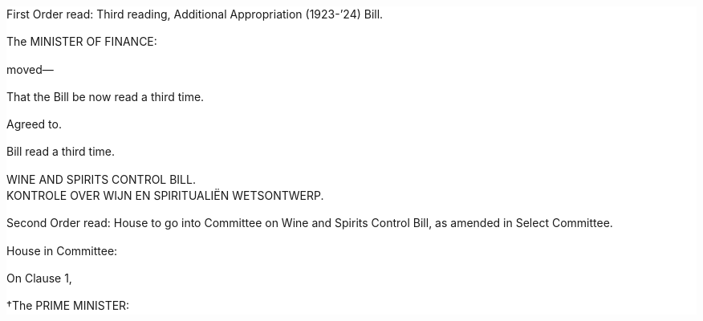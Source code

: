 <p>First Order read: Third reading, Additional Appropriation (1923-&#x2019;24) Bill.</p>

<speech by="#minister_of_finance">

<from>The <person refersTo="hansard_za">MINISTER OF FINANCE</person>:</from>

<p>moved&#x2014;</p>

<block name="quote">That the Bill be now read a third time.</block>

<p>Agreed to.</p>

<p>Bill read a third time.</p>

</speech>

</debateSection>

<debateSection name="#wine_and_spirits_control_bill">

<heading>WINE AND SPIRITS CONTROL BILL.<br/>KONTROLE OVER WIJN EN SPIRITUALIËN WETSONTWERP.</heading>

<p>Second Order read: House to go into Committee on Wine and Spirits Control Bill, as amended in Select Committee.</p>

<p>House in Committee:</p>

<p>On Clause 1,</p>

<speech by="#prime_minister">

<from>&#x2020;The <person refersTo="hansard_za">PRIME MINISTER</person>:</from>
